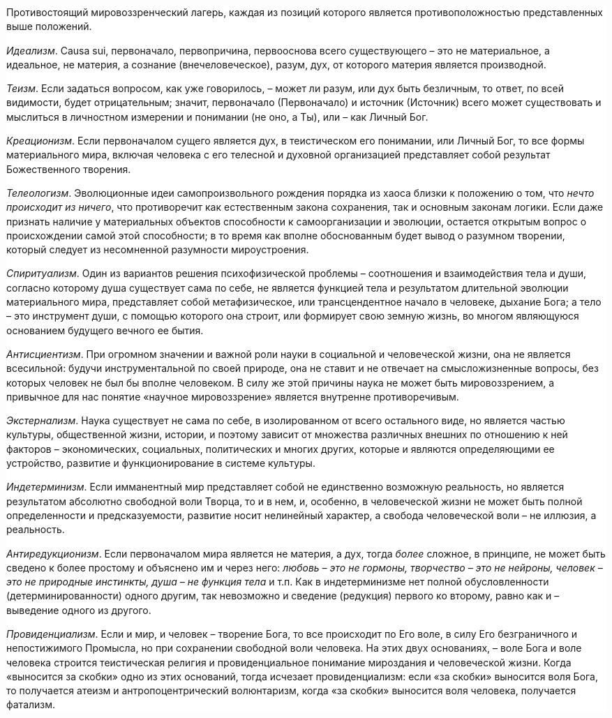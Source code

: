 Противостоящий мировоззренческий лагерь, каждая из позиций которого является противоположностью представленных выше положений.

*Идеализм*. Causa sui, первоначало, первопричина, первооснова всего существующего – это не материальное, а идеальное, не материя, а сознание (внечеловеческое), разум, дух, от которого материя является производной.

*Теизм*. Если задаться вопросом, как уже говорилось, – может ли разум, или дух быть безличным, то ответ, по всей видимости, будет отрицательным; значит, первоначало (Первоначало) и источник (Источник) всего может существовать и мыслиться в личностном измерении и понимании (не оно, а Ты), или – как Личный Бог.

*Креационизм*. Если первоначалом сущего является дух, в теистическом его понимании, или Личный Бог, то все формы материального мира, включая человека с его телесной и духовной организацией представляет собой результат Божественного творения. 

*Телеологизм*. Эволюционные идеи самопроизвольного рождения порядка из хаоса близки к положению о том, что *нечто происходит из ничего*, что противоречит как естественным закона сохранения, так и основным законам логики. Если даже признать наличие у материальных объектов способности к самоорганизации и эволюции, остается открытым вопрос о происхождении самой этой способности; в то время как вполне обоснованным будет вывод о разумном творении, который следует из несомненной разумности мироустроения. 

*Спиритуализм*. Один из вариантов решения психофизической проблемы – соотношения и взаимодействия тела и души, согласно которому душа существует сама по себе, не является функцией тела и результатом длительной эволюции материального мира, представляет собой метафизическое, или трансцендентное начало в человеке, дыхание Бога; а тело – это инструмент души, с помощью которого она строит, или формирует свою земную жизнь, во многом являющуюся основанием будущего вечного ее бытия.

*Антисциентизм*. При огромном значении и важной роли науки в социальной и человеческой жизни, она не является всесильной: будучи инструментальной по своей природе, она не ставит и не отвечает на смысложизненные вопросы, без которых человек не был бы вполне человеком. В силу же этой причины наука не может быть мировоззрением, а привычное для нас понятие «научное мировоззрение» является внутренне противоречивым.

*Экстернализм*. Наука существует не сама по себе, в изолированном от всего остального виде, но является частью культуры, общественной жизни, истории, и поэтому зависит от множества различных внешних по отношению к ней факторов – экономических, социальных, политических и многих других, которые и являются определяющими ее устройство, развитие и функционирование в системе культуры. 

*Индетерминизм*. Если имманентный мир представляет собой не единственно возможную реальность, но является результатом абсолютно свободной воли Творца, то и в нем, и, особенно, в человеческой жизни не может быть полной определенности и предсказуемости, развитие носит нелинейный характер, а свобода человеческой воли – не иллюзия, а реальность. 

*Антиредукционизм*. Если первоначалом мира является не материя, а дух, тогда *более* сложное, в принципе, не может быть сведено к более простому и объяснено им и через него: *любовь – это не гормоны, творчество – это не нейроны, человек – это не природные инстинкты, душа – не функция тела* и т.п. Как в индетерминизме нет полной обусловленности (детерминированности) одного другим, так невозможно и сведение (редукция) первого ко второму, равно как и – выведение одного из другого.

*Провиденциализм*. Если и мир, и человек – творение Бога, то все происходит по Его воле, в силу Его безграничного и непостижимого Промысла, но при сохранении свободной воли человека. На этих двух основаниях, – воле Бога и воле человека строится теистическая религия и провиденциальное понимание мироздания и человеческой жизни. Когда «выносится за скобки» одно из этих оснований, тогда исчезает провиденциализм: если «за скобки» выносится воля Бога, то получается атеизм и антропоцентрический волюнтаризм, когда «за скобки» выносится воля человека, получается фатализм.
